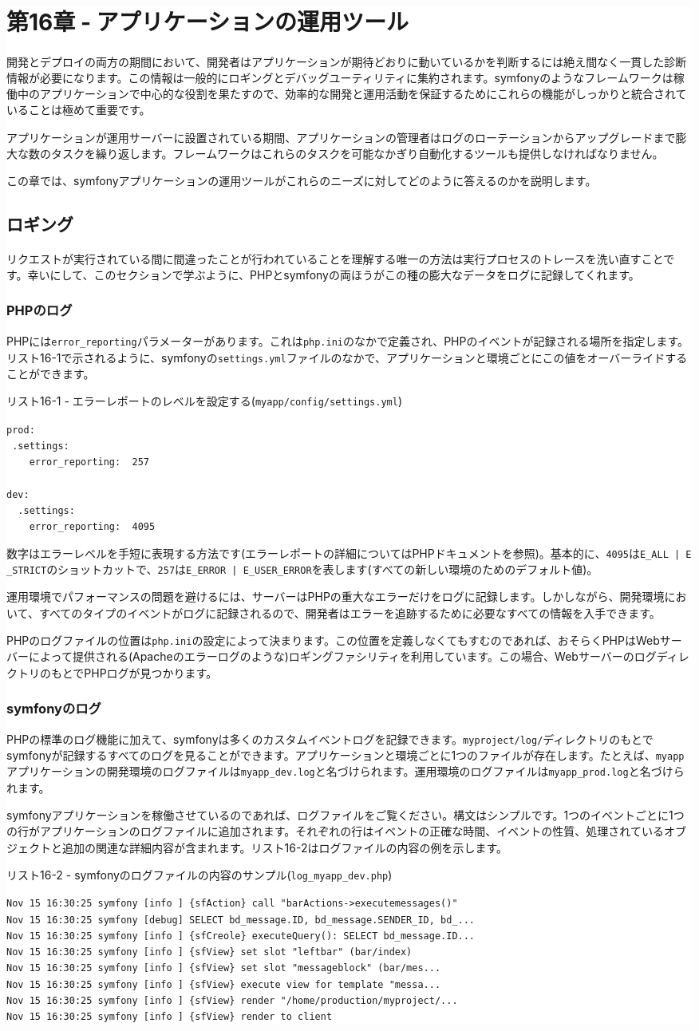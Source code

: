 第16章 - アプリケーションの運用ツール
=====================================

開発とデプロイの両方の期間において、開発者はアプリケーションが期待どおりに動いているかを判断するには絶え間なく一貫した診断情報が必要になります。この情報は一般的にロギングとデバッグユーティリティに集約されます。symfonyのようなフレームワークは稼働中のアプリケーションで中心的な役割を果たすので、効率的な開発と運用活動を保証するためにこれらの機能がしっかりと統合されていることは極めて重要です。

アプリケーションが運用サーバーに設置されている期間、アプリケーションの管理者はログのローテーションからアップグレードまで膨大な数のタスクを繰り返します。フレームワークはこれらのタスクを可能なかぎり自動化するツールも提供しなければなりません。

この章では、symfonyアプリケーションの運用ツールがこれらのニーズに対してどのように答えるのかを説明します。

ロギング
--------

リクエストが実行されている間に間違ったことが行われていることを理解する唯一の方法は実行プロセスのトレースを洗い直すことです。幸いにして、このセクションで学ぶように、PHPとsymfonyの両ほうがこの種の膨大なデータをログに記録してくれます。

### PHPのログ

PHPには`error_reporting`パラメーターがあります。これは`php.ini`のなかで定義され、PHPのイベントが記録される場所を指定します。リスト16-1で示されるように、symfonyの`settings.yml`ファイルのなかで、アプリケーションと環境ごとにこの値をオーバーライドすることができます。

リスト16-1 - エラーレポートのレベルを設定する(`myapp/config/settings.yml`)

    prod:
     .settings:
        error_reporting:  257

    dev:
      .settings:
        error_reporting:  4095

数字はエラーレベルを手短に表現する方法です(エラーレポートの詳細についてはPHPドキュメントを参照)。基本的に、`4095`は`E_ALL | E_STRICT`のショットカットで、`257`は`E_ERROR | E_USER_ERROR`を表します(すべての新しい環境のためのデフォルト値)。

運用環境でパフォーマンスの問題を避けるには、サーバーはPHPの重大なエラーだけをログに記録します。しかしながら、開発環境において、すべてのタイプのイベントがログに記録されるので、開発者はエラーを追跡するために必要なすべての情報を入手できます。

PHPのログファイルの位置は`php.ini`の設定によって決まります。この位置を定義しなくてもすむのであれば、おそらくPHPはWebサーバーによって提供される(Apacheのエラーログのような)ロギングファシリティを利用しています。この場合、WebサーバーのログディレクトリのもとでPHPログが見つかります。

### symfonyのログ

PHPの標準のログ機能に加えて、symfonyは多くのカスタムイベントログを記録できます。`myproject/log/`ディレクトリのもとでsymfonyが記録するすべてのログを見ることができます。アプリケーションと環境ごとに1つのファイルが存在します。たとえば、`myapp`アプリケーションの開発環境のログファイルは`myapp_dev.log`と名づけられます。運用環境のログファイルは`myapp_prod.log`と名づけられます。

symfonyアプリケーションを稼働させているのであれば、ログファイルをご覧ください。構文はシンプルです。1つのイベントごとに1つの行がアプリケーションのログファイルに追加されます。それぞれの行はイベントの正確な時間、イベントの性質、処理されているオブジェクトと追加の関連な詳細内容が含まれます。リスト16-2はログファイルの内容の例を示します。

リスト16-2 - symfonyのログファイルの内容のサンプル(`log_myapp_dev.php`)

    Nov 15 16:30:25 symfony [info ] {sfAction} call "barActions->executemessages()"
    Nov 15 16:30:25 symfony [debug] SELECT bd_message.ID, bd_message.SENDER_ID, bd_...
    Nov 15 16:30:25 symfony [info ] {sfCreole} executeQuery(): SELECT bd_message.ID...
    Nov 15 16:30:25 symfony [info ] {sfView} set slot "leftbar" (bar/index)
    Nov 15 16:30:25 symfony [info ] {sfView} set slot "messageblock" (bar/mes...
    Nov 15 16:30:25 symfony [info ] {sfView} execute view for template "messa...
    Nov 15 16:30:25 symfony [info ] {sfView} render "/home/production/myproject/...
    Nov 15 16:30:25 symfony [info ] {sfView} render to client
